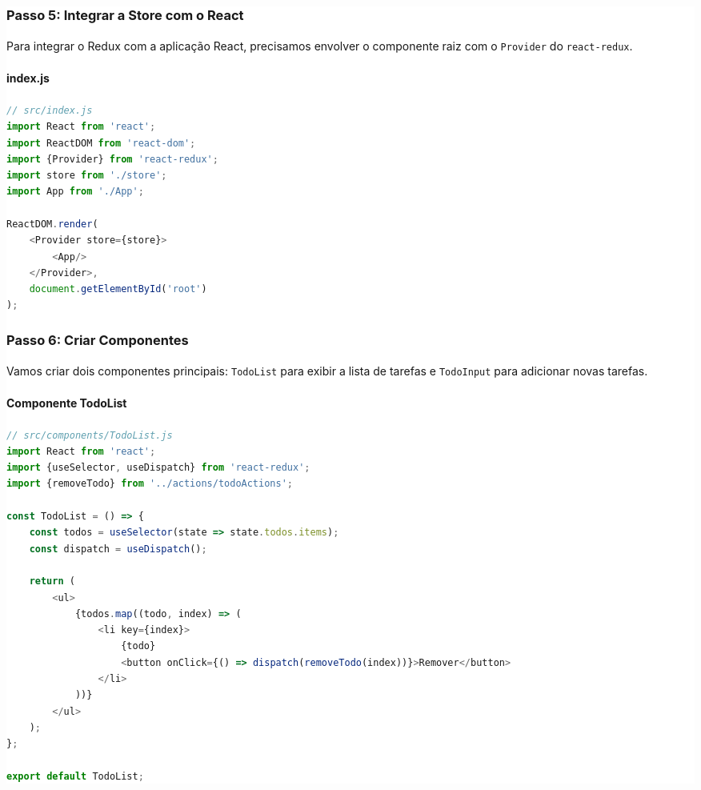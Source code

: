 ```javascript
```

### Passo 5: Integrar a Store com o React

Para integrar o Redux com a aplicação React, precisamos envolver o componente raiz com o `Provider` do `react-redux`.

#### index.js

```javascript
// src/index.js
import React from 'react';
import ReactDOM from 'react-dom';
import {Provider} from 'react-redux';
import store from './store';
import App from './App';

ReactDOM.render(
    <Provider store={store}>
        <App/>
    </Provider>,
    document.getElementById('root')
);
```

### Passo 6: Criar Componentes

Vamos criar dois componentes principais: `TodoList` para exibir a lista de tarefas e `TodoInput` para adicionar novas
tarefas.

#### Componente TodoList

```javascript
// src/components/TodoList.js
import React from 'react';
import {useSelector, useDispatch} from 'react-redux';
import {removeTodo} from '../actions/todoActions';

const TodoList = () => {
    const todos = useSelector(state => state.todos.items);
    const dispatch = useDispatch();

    return (
        <ul>
            {todos.map((todo, index) => (
                <li key={index}>
                    {todo}
                    <button onClick={() => dispatch(removeTodo(index))}>Remover</button>
                </li>
            ))}
        </ul>
    );
};

export default TodoList;
```
